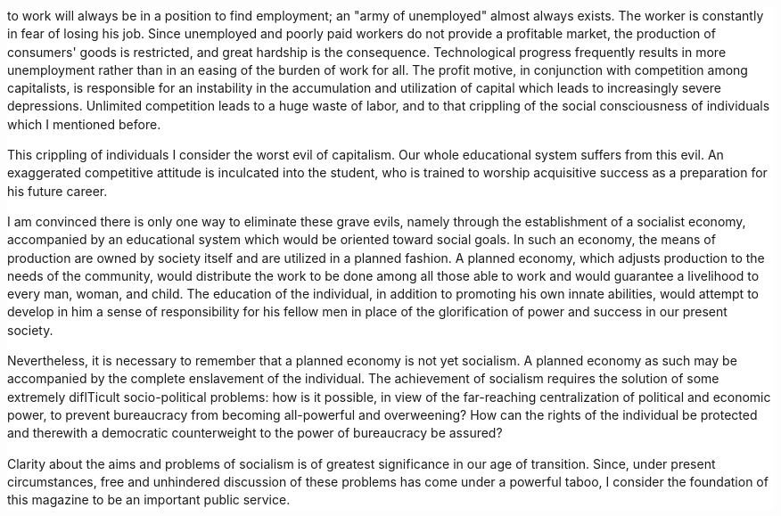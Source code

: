 to work will always be in a position to find employment; an "army of unemployed" almost always
exists. The worker is constantly in fear of losing his job. Since unemployed and poorly paid workers
do not provide a profitable market, the production of consumers' goods is restricted, and great
hardship is the consequence. Technological progress frequently results in more unemployment
rather than in an easing of the burden of work for all. The profit motive, in conjunction with
competition among capitalists, is responsible for an instability in the accumulation and utilization of
capital which leads to increasingly severe depressions. Unlimited competition leads to a huge waste
of labor, and to that crippling of the social consciousness of individuals which I mentioned before.

This crippling of individuals I consider the worst evil of capitalism. Our whole educational system
suffers from this evil. An exaggerated competitive attitude is inculcated into the student, who is
trained to worship acquisitive success as a preparation for his future career.

I am convinced there is only one way to eliminate these grave evils, namely through the
establishment of a socialist economy, accompanied by an educational system which would be
oriented toward social goals. In such an economy, the means of production are owned by society
itself and are utilized in a planned fashion. A planned economy, which adjusts production to the
needs of the community, would distribute the work to be done among all those able to work and
would guarantee a livelihood to every man, woman, and child. The education of the individual, in
addition to promoting his own innate abilities, would attempt to develop in him a sense of
responsibility for his fellow men in place of the glorification of power and success in our present
society.

Nevertheless, it is necessary to remember that a planned economy is not yet socialism. A planned
economy as such may be accompanied by the complete enslavement of the individual. The
achievement of socialism requires the solution of some extremely diflTicult socio-political problems:
how is it possible, in view of the far-reaching centralization of political and economic power, to
prevent bureaucracy from becoming all-powerful and overweening? How can the rights of the
individual be protected and therewith a democratic counterweight to the power of bureaucracy be
assured?

Clarity about the aims and problems of socialism is of greatest significance in our age of transition.
Since, under present circumstances, free and unhindered discussion of these problems has come
under a powerful taboo, I consider the foundation of this magazine to be an important public
service.
